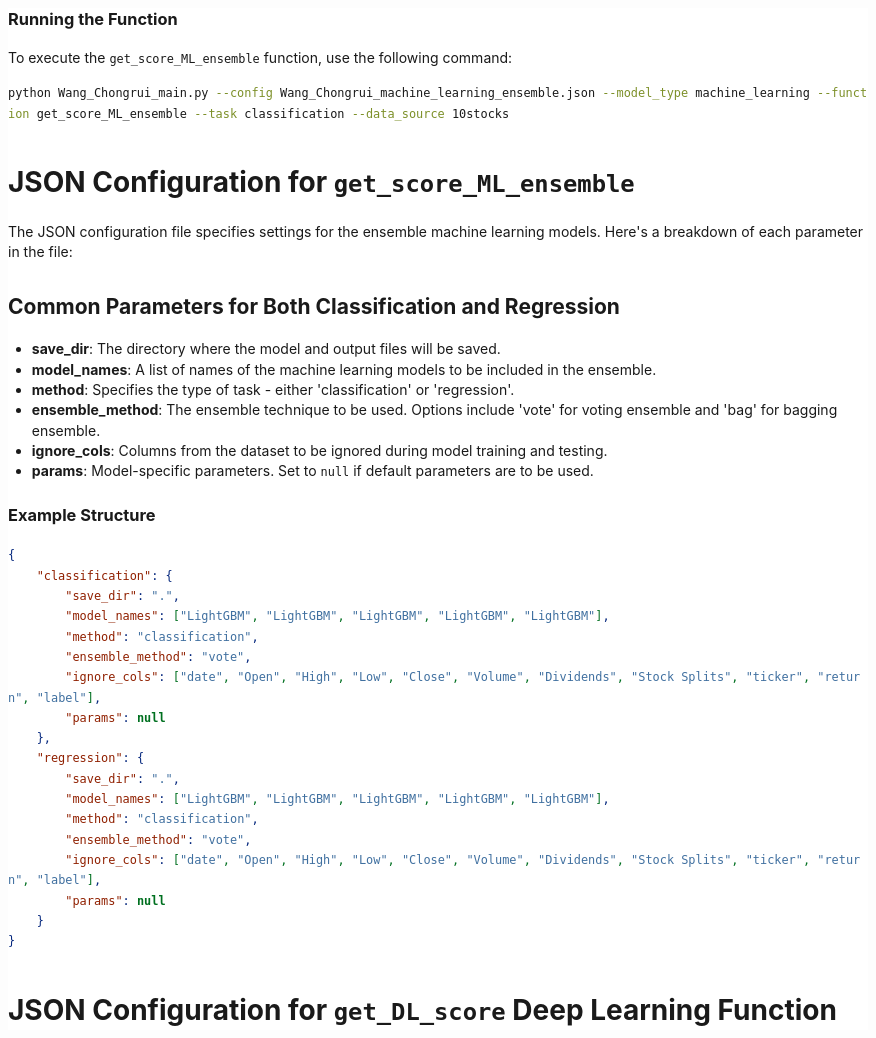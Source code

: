 ### Running the Function

To execute the `get_score_ML_ensemble` function, use the following command:

```bash
python Wang_Chongrui_main.py --config Wang_Chongrui_machine_learning_ensemble.json --model_type machine_learning --function get_score_ML_ensemble --task classification --data_source 10stocks
```

# JSON Configuration for `get_score_ML_ensemble`

The JSON configuration file specifies settings for the ensemble machine learning models. Here's a breakdown of each parameter in the file:

## Common Parameters for Both Classification and Regression

- **save_dir**: The directory where the model and output files will be saved.
- **model_names**: A list of names of the machine learning models to be included in the ensemble.
- **method**: Specifies the type of task - either 'classification' or 'regression'.
- **ensemble_method**: The ensemble technique to be used. Options include 'vote' for voting ensemble and 'bag' for bagging ensemble.
- **ignore_cols**: Columns from the dataset to be ignored during model training and testing.
- **params**: Model-specific parameters. Set to `null` if default parameters are to be used.

### Example Structure

```json
{
    "classification": {
        "save_dir": ".",
        "model_names": ["LightGBM", "LightGBM", "LightGBM", "LightGBM", "LightGBM"],
        "method": "classification",
        "ensemble_method": "vote",
        "ignore_cols": ["date", "Open", "High", "Low", "Close", "Volume", "Dividends", "Stock Splits", "ticker", "return", "label"],
        "params": null
    },
    "regression": {
        "save_dir": ".",
        "model_names": ["LightGBM", "LightGBM", "LightGBM", "LightGBM", "LightGBM"],
        "method": "classification",
        "ensemble_method": "vote",
        "ignore_cols": ["date", "Open", "High", "Low", "Close", "Volume", "Dividends", "Stock Splits", "ticker", "return", "label"],
        "params": null
    }
}

```

# JSON Configuration for `get_DL_score` Deep Learning Function
